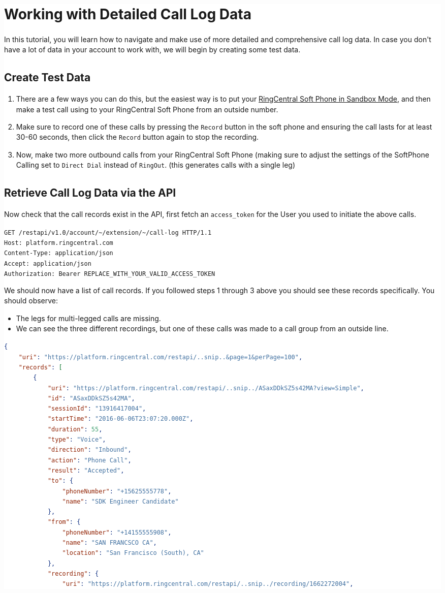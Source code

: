 # Working with Detailed Call Log Data

In this tutorial, you will learn how to navigate and make use of more detailed and comprehensive call log data. In case you don't have a lot of data in your account to work with, we will begin by creating some test data.  

## Create Test Data

1. There are a few ways you can do this, but the easiest way is to put your [RingCentral Soft Phone in Sandbox Mode](../../../basics/your-rc-phone/), and then make a test call using to your RingCentral Soft Phone from an outside number.

2. Make sure to record one of these calls by pressing the `Record` button in the soft phone and ensuring the call lasts for at least 30-60 seconds, then click the `Record` button again to stop the recording.

3. Now, make two more outbound calls from your RingCentral Soft Phone (making sure to adjust the settings of the SoftPhone Calling set to `Direct Dial` instead of `RingOut`. (this generates calls with a single leg)

## Retrieve Call Log Data via the API

Now check that the call records exist in the API, first fetch an `access_token` for the User you used to initiate the above calls.

```http
GET /restapi/v1.0/account/~/extension/~/call-log HTTP/1.1
Host: platform.ringcentral.com
Content-Type: application/json
Accept: application/json
Authorization: Bearer REPLACE_WITH_YOUR_VALID_ACCESS_TOKEN 
```

We should now have a list of call records. If you followed steps 1 through 3 above you should see these records specifically. You should observe:

* The legs for multi-legged calls are missing.
* We can see the three different recordings, but one of these calls was made to a call group from an outside line. 

```json
{
    "uri": "https://platform.ringcentral.com/restapi/..snip..&page=1&perPage=100",
    "records": [
        {
            "uri": "https://platform.ringcentral.com/restapi/..snip../ASaxDDkSZ5s42MA?view=Simple",
            "id": "ASaxDDkSZ5s42MA",
            "sessionId": "13916417004",
            "startTime": "2016-06-06T23:07:20.000Z",
            "duration": 55,
            "type": "Voice",
            "direction": "Inbound",
            "action": "Phone Call",
            "result": "Accepted",
            "to": {
                "phoneNumber": "+15625555778",
                "name": "SDK Engineer Candidate"
            },
            "from": {
                "phoneNumber": "+14155555908",
                "name": "SAN FRANCSCO CA",
                "location": "San Francisco (South), CA"
            },
            "recording": {
                "uri": "https://platform.ringcentral.com/restapi/..snip../recording/1662272004",
```